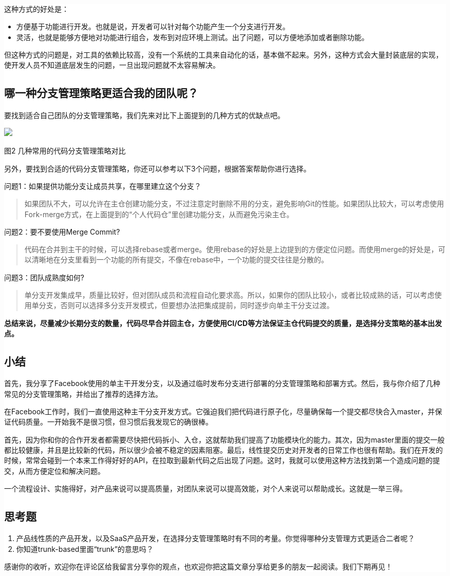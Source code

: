 这种方式的好处是：

- 方便基于功能进行开发。也就是说，开发者可以针对每个功能产生一个分支进行开发。
- 灵活，也就是能够方便地对功能进行组合，发布到对应环境上测试。出了问题，可以方便地添加或者删除功能。

但这种方式的问题是，对工具的依赖比较高，没有一个系统的工具来自动化的话，基本做不起来。另外，这种方式会大量封装底层的实现，使开发人员不知道底层发生的问题，一旦出现问题就不太容易解决。

## 哪一种分支管理策略更适合我的团队呢？

要找到适合自己团队的分支管理策略，我们先来对比下上面提到的几种方式的优缺点吧。

![](https://static001.geekbang.org/resource/image/cc/2e/ccdcf41da5c0f016e90cb7d38f178e2e.jpg?wh=2474*1126)

图2 几种常用的代码分支管理策略对比

另外，要找到合适的代码分支管理策略，你还可以参考以下3个问题，根据答案帮助你进行选择。

问题1：如果提供功能分支让成员共享，在哪里建立这个分支？

> 如果团队不大，可以允许在主仓创建功能分支，不过注意定时删除不用的分支，避免影响Git的性能。如果团队比较大，可以考虑使用Fork-merge方式，在上面提到的“个人代码仓”里创建功能分支，从而避免污染主仓。

问题2：要不要使用Merge Commit?

> 代码在合并到主干的时候，可以选择rebase或者merge。使用rebase的好处是上边提到的方便定位问题。而使用merge的好处是，可以清晰地在分支里看到一个功能的所有提交，不像在rebase中，一个功能的提交往往是分散的。

问题3：团队成熟度如何?

> 单分支开发集成早，质量比较好，但对团队成员和流程自动化要求高。所以，如果你的团队比较小，或者比较成熟的话，可以考虑使用单分支，否则可以选择多分支开发模式，但要想办法把集成提前，同时逐步向单主干分支过渡。

**总结来说，尽量减少长期分支的数量，代码尽早合并回主仓，方便使用CI/CD等方法保证主仓代码提交的质量，是选择分支策略的基本出发点。**

## 小结

首先，我分享了Facebook使用的单主干开发分支，以及通过临时发布分支进行部署的分支管理策略和部署方式。然后，我与你介绍了几种常见的分支管理策略，并给出了推荐的选择方法。

在Facebook工作时，我们一直使用这种主干分支开发方式。它强迫我们把代码进行原子化，尽量确保每一个提交都尽快合入master，并保证代码质量。一开始我不是很习惯，但习惯后我发现它的确很棒。

首先，因为你和你的合作开发者都需要尽快把代码拆小、入仓，这就帮助我们提高了功能模块化的能力。其次，因为master里面的提交一般都比较健康，并且是比较新的代码，所以很少会被不稳定的因素阻塞。最后，线性提交历史对开发者的日常工作也很有帮助。我们在开发的时候，常常会碰到一个本来工作得好好的API，在拉取到最新代码之后出现了问题。这时，我就可以使用这种方法找到第一个造成问题的提交，从而方便定位和解决问题。

一个流程设计、实施得好，对产品来说可以提高质量，对团队来说可以提高效能，对个人来说可以帮助成长。这就是一举三得。

## 思考题

1. 产品线性质的产品开发，以及SaaS产品开发，在选择分支管理策略时有不同的考量。你觉得哪种分支管理方式更适合二者呢？
2. 你知道trunk-based里面“trunk”的意思吗？

感谢你的收听，欢迎你在评论区给我留言分享你的观点，也欢迎你把这篇文章分享给更多的朋友一起阅读。我们下期再见！